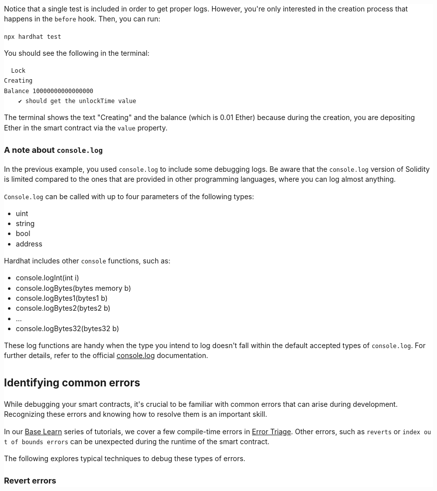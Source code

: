 Notice that a single test is included in order to get proper logs. However, you're only interested in the creation process that happens in the `before` hook. Then, you can run:

```bash
npx hardhat test
```

You should see the following in the terminal:

```bash
  Lock
Creating
Balance 10000000000000000
    ✔ should get the unlockTime value
```

The terminal shows the text "Creating" and the balance (which is 0.01 Ether) because during the creation, you are depositing Ether in the smart contract via the `value` property.

### A note about `console.log`

In the previous example, you used `console.log` to include some debugging logs. Be aware that the `console.log` version of Solidity is limited compared to the ones that are provided in other programming languages, where you can log almost anything.

`Console.log` can be called with up to four parameters of the following types:

- uint
- string
- bool
- address

Hardhat includes other `console` functions, such as:

- console.logInt(int i)
- console.logBytes(bytes memory b)
- console.logBytes1(bytes1 b)
- console.logBytes2(bytes2 b)
- ...
- console.logBytes32(bytes32 b)

These log functions are handy when the type you intend to log doesn't fall within the default accepted types of `console.log`. For further details, refer to the official [console.log] documentation.

## Identifying common errors

While debugging your smart contracts, it's crucial to be familiar with common errors that can arise during development. Recognizing these errors and knowing how to resolve them is an important skill.

In our [Base Learn] series of tutorials, we cover a few compile-time errors in [Error Triage]. Other errors, such as `reverts` or `index out of bounds errors` can be unexpected during the runtime of the smart contract.

The following explores typical techniques to debug these types of errors.

### Revert errors


[Console.log]: https://hardhat.org/hardhat-network/docs/reference#console.log
[Error Triage]: https://docs.base.org/base-learn/docs/error-triage
[Base Learn]: https://base.org/learn